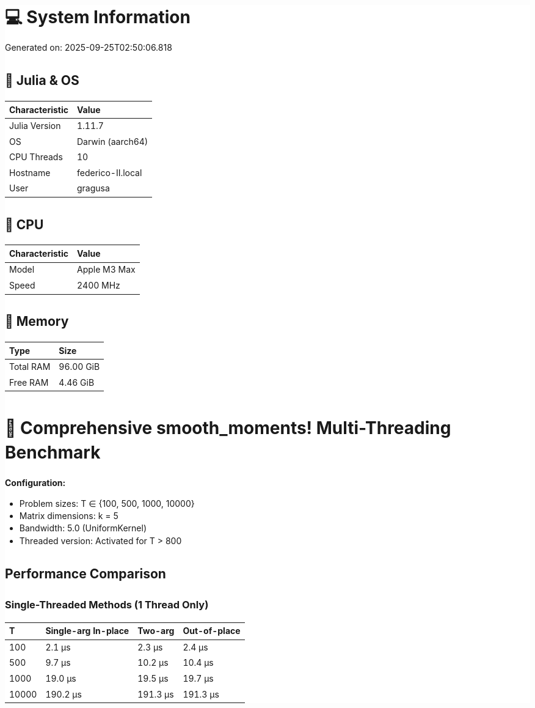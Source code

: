 # 💻 System Information
Generated on: 2025-09-25T02:50:06.818

## 🚀 Julia & OS
| Characteristic  | Value |
|:----------------|:------|
| Julia Version   | 1.11.7 |
| OS              | Darwin (aarch64) |
| CPU Threads     | 10 |
| Hostname        | federico-II.local |
| User            | gragusa |

## 🧠 CPU
| Characteristic  | Value |
|:----------------|:------|
| Model           | Apple M3 Max |
| Speed           | 2400 MHz |

## 💾 Memory
| Type        | Size |
|:------------|:-----|
| Total RAM   | 96.00 GiB |
| Free RAM    | 4.46 GiB |


# 🚀 Comprehensive smooth_moments! Multi-Threading Benchmark

**Configuration:**
- Problem sizes: T ∈ {100, 500, 1000, 10000}
- Matrix dimensions: k = 5
- Bandwidth: 5.0 (UniformKernel)
- Threaded version: Activated for T > 800

## Performance Comparison

### Single-Threaded Methods (1 Thread Only)

| T | Single-arg In-place | Two-arg | Out-of-place |
|:---|:-------------------|:--------|:-------------|
| 100 | 2.1 μs | 2.3 μs | 2.4 μs |
| 500 | 9.7 μs | 10.2 μs | 10.4 μs |
| 1000 | 19.0 μs | 19.5 μs | 19.7 μs |
| 10000 | 190.2 μs | 191.3 μs | 191.3 μs |
